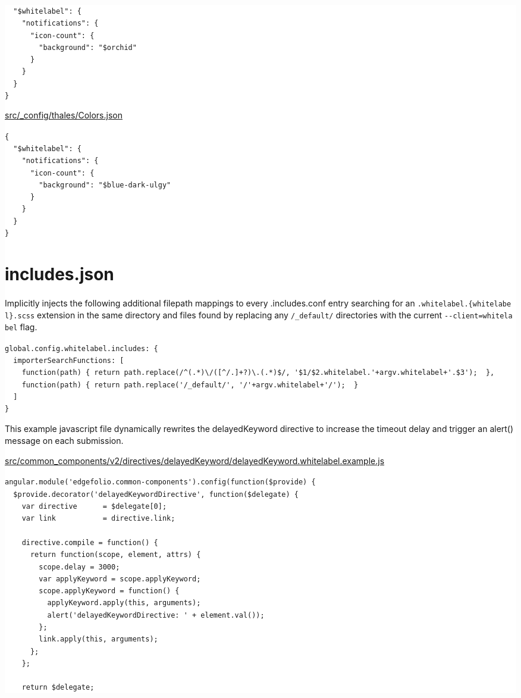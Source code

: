 ```
  "$whitelabel": {
    "notifications": {
      "icon-count": {
        "background": "$orchid"
      }
    }
  }
}
```
[src/_config/thales/Colors.json](src/_config/thales/Colors.json)
```
{
  "$whitelabel": {
    "notifications": {
      "icon-count": {
        "background": "$blue-dark-ulgy"
      }
    }
  }
}
```



# includes.json

Implicitly injects the following additional filepath mappings to every .includes.conf entry
searching for an ```.whitelabel.{whitelabel}.scss``` extension in the same directory and files found 
by replacing any ```/_default/``` directories with the current ```--client=whitelabel``` flag.


```
global.config.whitelabel.includes: {
  importerSearchFunctions: [
    function(path) { return path.replace(/^(.*)\/([^/.]+?)\.(.*)$/, '$1/$2.whitelabel.'+argv.whitelabel+'.$3');  },
    function(path) { return path.replace('/_default/', '/'+argv.whitelabel+'/');  }
  ]
}
```

This example javascript file dynamically rewrites the delayedKeyword directive
to increase the timeout delay and trigger an alert() message on each submission.

[src/common_components/v2/directives/delayedKeyword/delayedKeyword.whitelabel.example.js](src/common_components/v2/directives/delayedKeyword/delayedKeyword.whitelabel.example.js)
```
angular.module('edgefolio.common-components').config(function($provide) {
  $provide.decorator('delayedKeywordDirective', function($delegate) {
    var directive      = $delegate[0];
    var link           = directive.link;

    directive.compile = function() {
      return function(scope, element, attrs) {
        scope.delay = 3000;
        var applyKeyword = scope.applyKeyword;
        scope.applyKeyword = function() {
          applyKeyword.apply(this, arguments);
          alert('delayedKeywordDirective: ' + element.val());
        };
        link.apply(this, arguments);
      };
    };

    return $delegate;
```